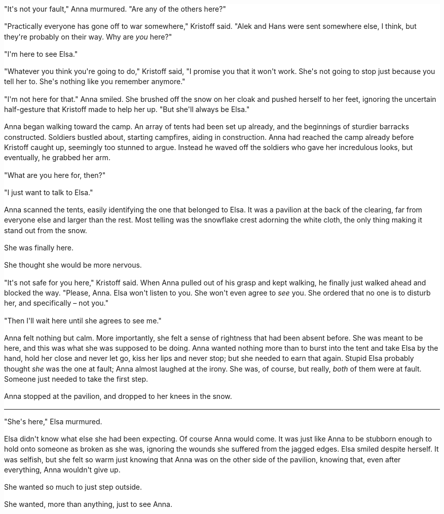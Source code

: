"It's not your fault," Anna murmured. "Are any of the others here?"

"Practically everyone has gone off to war somewhere," Kristoff said. "Alek and Hans were sent somewhere else, I think, but they're probably on their way. Why are _you_ here?"

"I'm here to see Elsa."

"Whatever you think you're going to do," Kristoff said, "I promise you that it won't work. She's not going to stop just because you tell her to. She's nothing like you remember anymore."

"I'm not here for that." Anna smiled. She brushed off the snow on her cloak and pushed herself to her feet, ignoring the uncertain half-gesture that Kristoff made to help her up. "But she'll always be Elsa."

Anna began walking toward the camp. An array of tents had been set up already, and the beginnings of sturdier barracks constructed. Soldiers bustled about, starting campfires, aiding in construction. Anna had reached the camp already before Kristoff caught up, seemingly too stunned to argue. Instead he waved off the soldiers who gave her incredulous looks, but eventually, he grabbed her arm.

"What are you here for, then?"

"I just want to talk to Elsa."

Anna scanned the tents, easily identifying the one that belonged to Elsa. It was a pavilion at the back of the clearing, far from everyone else and larger than the rest. Most telling was the snowflake crest adorning the white cloth, the only thing making it stand out from the snow.

She was finally here.

She thought she would be more nervous.

"It's not safe for you here," Kristoff said. When Anna pulled out of his grasp and kept walking, he finally just walked ahead and blocked the way. "Please, Anna. Elsa won't listen to you. She won't even agree to _see_ you. She ordered that no one is to disturb her, and specifically – not you."

"Then I'll wait here until she agrees to see me."

Anna felt nothing but calm. More importantly, she felt a sense of rightness that had been absent before. She was meant to be here, and this was what she was supposed to be doing. Anna wanted nothing more than to burst into the tent and take Elsa by the hand, hold her close and never let go, kiss her lips and never stop; but she needed to earn that again. Stupid Elsa probably thought _she_ was the one at fault; Anna almost laughed at the irony. She was, of course, but really, _both_ of them were at fault. Someone just needed to take the first step.

Anna stopped at the pavilion, and dropped to her knees in the snow.

* * *

"She's here," Elsa murmured.

Elsa didn't know what else she had been expecting. Of course Anna would come. It was just like Anna to be stubborn enough to hold onto someone as broken as she was, ignoring the wounds she suffered from the jagged edges. Elsa smiled despite herself. It was selfish, but she felt so warm just knowing that Anna was on the other side of the pavilion, knowing that, even after everything, Anna wouldn't give up.

She wanted so much to just step outside.

She wanted, more than anything, just to see Anna.
